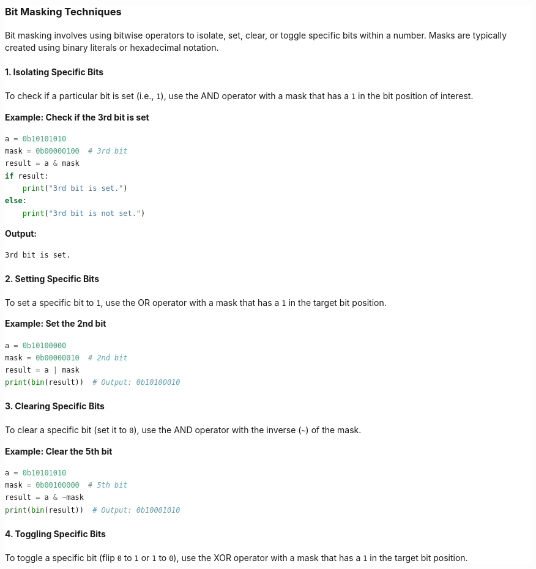 ### **Bit Masking Techniques**

Bit masking involves using bitwise operators to isolate, set, clear, or toggle specific bits within a number. Masks are typically created using binary literals or hexadecimal notation.

#### **1. Isolating Specific Bits**

To check if a particular bit is set (i.e., `1`), use the AND operator with a mask that has a `1` in the bit position of interest.

**Example: Check if the 3rd bit is set**

```python
a = 0b10101010
mask = 0b00000100  # 3rd bit
result = a & mask
if result:
    print("3rd bit is set.")
else:
    print("3rd bit is not set.")
```

**Output:**

```
3rd bit is set.
```

#### **2. Setting Specific Bits**

To set a specific bit to `1`, use the OR operator with a mask that has a `1` in the target bit position.

**Example: Set the 2nd bit**

```python
a = 0b10100000
mask = 0b00000010  # 2nd bit
result = a | mask
print(bin(result))  # Output: 0b10100010
```

#### **3. Clearing Specific Bits**

To clear a specific bit (set it to `0`), use the AND operator with the inverse (`~`) of the mask.

**Example: Clear the 5th bit**

```python
a = 0b10101010
mask = 0b00100000  # 5th bit
result = a & ~mask
print(bin(result))  # Output: 0b10001010
```

#### **4. Toggling Specific Bits**

To toggle a specific bit (flip `0` to `1` or `1` to `0`), use the XOR operator with a mask that has a `1` in the target bit position.
